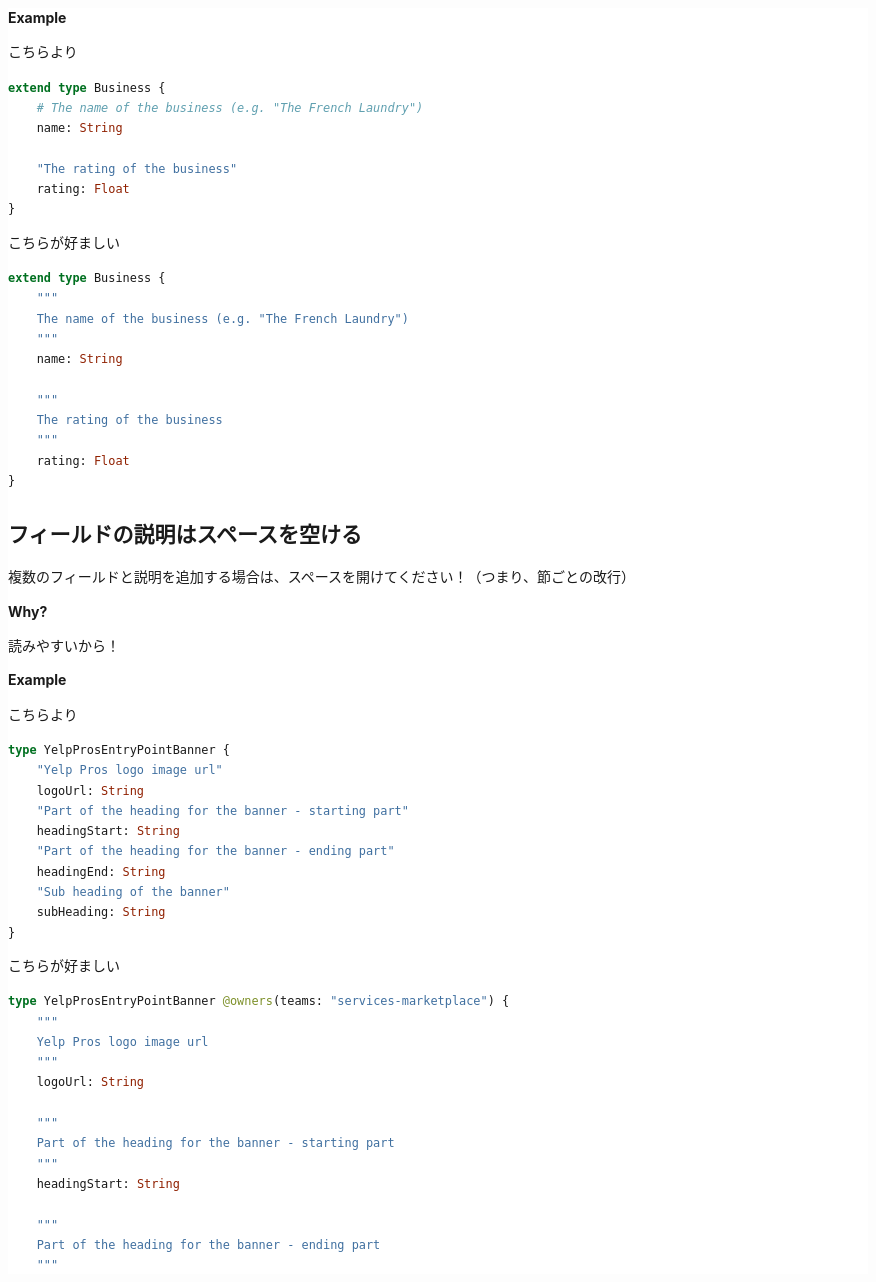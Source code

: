 **Example**

こちらより
```graphql
extend type Business {
    # The name of the business (e.g. "The French Laundry")
    name: String

    "The rating of the business"
    rating: Float
}
```

こちらが好ましい
```graphql
extend type Business {
    """
    The name of the business (e.g. "The French Laundry")
    """
    name: String

    """
    The rating of the business
    """
    rating: Float
}
```

## フィールドの説明はスペースを空ける

複数のフィールドと説明を追加する場合は、スペースを開けてください！（つまり、節ごとの改行）

**Why?**

読みやすいから！

**Example**

こちらより
```graphql
type YelpProsEntryPointBanner {
    "Yelp Pros logo image url"
    logoUrl: String
    "Part of the heading for the banner - starting part"
    headingStart: String
    "Part of the heading for the banner - ending part"
    headingEnd: String
    "Sub heading of the banner"
    subHeading: String
}
```

こちらが好ましい
```graphql
type YelpProsEntryPointBanner @owners(teams: "services-marketplace") {
    """
    Yelp Pros logo image url
    """
    logoUrl: String

    """
    Part of the heading for the banner - starting part
    """
    headingStart: String

    """
    Part of the heading for the banner - ending part
    """
```